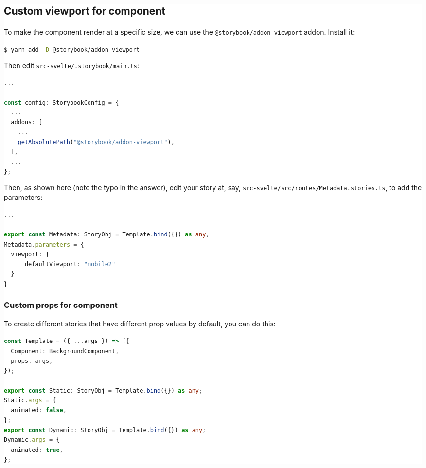 ## Custom viewport for component

To make the component render at a specific size, we can use the `@storybook/addon-viewport` addon. Install it:

```bash
$ yarn add -D @storybook/addon-viewport
```

Then edit `src-svelte/.storybook/main.ts`:

```ts
...

const config: StorybookConfig = {
  ...
  addons: [
    ...
    getAbsolutePath("@storybook/addon-viewport"),
  ],
  ...
};
```

Then, as shown [here](https://stackoverflow.com/a/73028857) (note the typo in the answer), edit your story at, say, `src-svelte/src/routes/Metadata.stories.ts`,  to add the parameters:

```ts
...

export const Metadata: StoryObj = Template.bind({}) as any;
Metadata.parameters = {
  viewport: {
      defaultViewport: "mobile2"
  }
}
```

### Custom props for component

To create different stories that have different prop values by default, you can do this:

```ts
const Template = ({ ...args }) => ({
  Component: BackgroundComponent,
  props: args,
});

export const Static: StoryObj = Template.bind({}) as any;
Static.args = {
  animated: false,
};
export const Dynamic: StoryObj = Template.bind({}) as any;
Dynamic.args = {
  animated: true,
};
```
